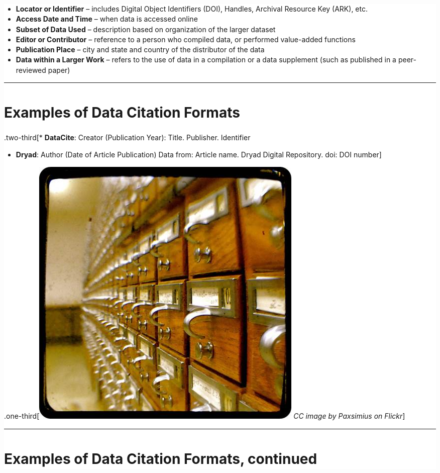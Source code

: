 * **Locator or Identifier** – includes Digital Object Identifiers (DOI), Handles, Archival Resource Key (ARK), etc.
* **Access Date and Time** – when data is accessed online
* **Subset of Data Used** – description based on organization of the larger dataset
* **Editor or Contributor** – reference to a person who compiled data, or performed value-added functions
* **Publication Place** – city and state and country of the distributor of the data
* **Data within a Larger Work** – refers to the use of data in a compilation or a data supplement (such as published in a peer-reviewed paper)

---

# Examples of Data Citation Formats

.two-third[* **DataCite**: Creator (Publication Year): Title. Publisher. Identifier
* **Dryad**: Author (Date of Article Publication) Data from: Article name. Dryad Digital Repository. doi: DOI number]

.one-third[![CC image by Paxsimius on Flickr](images/slide13.jpg)
*CC image by Paxsimius on Flickr*]

---

# Examples of Data Citation Formats, continued
